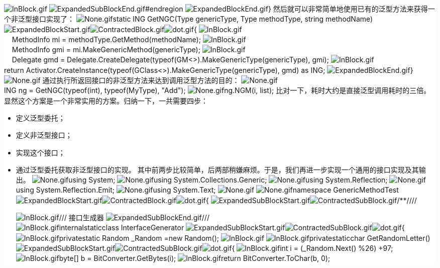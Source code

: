 ![InBlock.gif](https://www.cnblogs.com/Images/OutliningIndicators/InBlock.gif)
![ExpandedSubBlockEnd.gif](https://www.cnblogs.com/Images/OutliningIndicators/ExpandedSubBlockEnd.gif)#endregion
![ExpandedBlockEnd.gif](https://www.cnblogs.com/Images/OutliningIndicators/ExpandedBlockEnd.gif)}
然后就可以非常简单地使用已有的泛型方法来获得一个非泛型接口实现了：
![None.gif](https://www.cnblogs.com/Images/OutliningIndicators/None.gif)static ING GetNGC(Type genericType, Type methodType, string methodName)
![ExpandedBlockStart.gif](https://www.cnblogs.com/Images/OutliningIndicators/ExpandedBlockStart.gif)![ContractedBlock.gif](https://www.cnblogs.com/Images/OutliningIndicators/ContractedBlock.gif)![dot.gif](https://www.cnblogs.com/Images/dot.gif){
![InBlock.gif](https://www.cnblogs.com/Images/OutliningIndicators/InBlock.gif)    MethodInfo mi = methodType.GetMethod(methodName);
![InBlock.gif](https://www.cnblogs.com/Images/OutliningIndicators/InBlock.gif)    MethodInfo gmi = mi.MakeGenericMethod(genericType);
![InBlock.gif](https://www.cnblogs.com/Images/OutliningIndicators/InBlock.gif)    Delegate gmd = Delegate.CreateDelegate(typeof(GM<>).MakeGenericType(genericType), gmi);
![InBlock.gif](https://www.cnblogs.com/Images/OutliningIndicators/InBlock.gif)return Activator.CreateInstance(typeof(GClass<>).MakeGenericType(genericType), gmd) as ING;
![ExpandedBlockEnd.gif](https://www.cnblogs.com/Images/OutliningIndicators/ExpandedBlockEnd.gif)}
![None.gif](https://www.cnblogs.com/Images/OutliningIndicators/None.gif)
通过执行所返回接口的非泛型方法来达到调用泛型方法的目的：
![None.gif](https://www.cnblogs.com/Images/OutliningIndicators/None.gif)ING ng = GetNGC(typeof(int), typeof(MyType), "Add");
![None.gif](https://www.cnblogs.com/Images/OutliningIndicators/None.gif)ng.NGM(i, list);
比对一下，耗时大约是直接泛型调用耗时的三倍。显然这个方案是一个非常实用的方案。归纳一下，一共需要四步：
- 定义泛型委托；
    
- 定义非泛型接口；
    
- 实现这个接口；
    
- 通过泛型委托获取非泛型接口的实现。 
其中前两步比较简单，后两部稍嫌麻烦。于是，我们再进一步实现一个通用的接口实现及其输出。
![None.gif](https://www.cnblogs.com/Images/OutliningIndicators/None.gif)using System;
![None.gif](https://www.cnblogs.com/Images/OutliningIndicators/None.gif)using System.Collections.Generic;
![None.gif](https://www.cnblogs.com/Images/OutliningIndicators/None.gif)using System.Reflection;
![None.gif](https://www.cnblogs.com/Images/OutliningIndicators/None.gif)using System.Reflection.Emit;
![None.gif](https://www.cnblogs.com/Images/OutliningIndicators/None.gif)using System.Text;
![None.gif](https://www.cnblogs.com/Images/OutliningIndicators/None.gif)
![None.gif](https://www.cnblogs.com/Images/OutliningIndicators/None.gif)namespace GenericMethodTest
![ExpandedBlockStart.gif](https://www.cnblogs.com/Images/OutliningIndicators/ExpandedBlockStart.gif)![ContractedBlock.gif](https://www.cnblogs.com/Images/OutliningIndicators/ContractedBlock.gif)![dot.gif](https://www.cnblogs.com/Images/dot.gif){
![ExpandedSubBlockStart.gif](https://www.cnblogs.com/Images/OutliningIndicators/ExpandedSubBlockStart.gif)![ContractedSubBlock.gif](https://www.cnblogs.com/Images/OutliningIndicators/ContractedSubBlock.gif)/**////<summary>
![InBlock.gif](https://www.cnblogs.com/Images/OutliningIndicators/InBlock.gif)/// 接口生成器
![ExpandedSubBlockEnd.gif](https://www.cnblogs.com/Images/OutliningIndicators/ExpandedSubBlockEnd.gif)///</summary>
![InBlock.gif](https://www.cnblogs.com/Images/OutliningIndicators/InBlock.gif)internalstaticclass InterfaceGenerator
![ExpandedSubBlockStart.gif](https://www.cnblogs.com/Images/OutliningIndicators/ExpandedSubBlockStart.gif)![ContractedSubBlock.gif](https://www.cnblogs.com/Images/OutliningIndicators/ContractedSubBlock.gif)![dot.gif](https://www.cnblogs.com/Images/dot.gif){
![InBlock.gif](https://www.cnblogs.com/Images/OutliningIndicators/InBlock.gif)privatestatic Random _Random =new Random();
![InBlock.gif](https://www.cnblogs.com/Images/OutliningIndicators/InBlock.gif)
![InBlock.gif](https://www.cnblogs.com/Images/OutliningIndicators/InBlock.gif)privatestaticchar GetRandomLetter()
![ExpandedSubBlockStart.gif](https://www.cnblogs.com/Images/OutliningIndicators/ExpandedSubBlockStart.gif)![ContractedSubBlock.gif](https://www.cnblogs.com/Images/OutliningIndicators/ContractedSubBlock.gif)![dot.gif](https://www.cnblogs.com/Images/dot.gif){
![InBlock.gif](https://www.cnblogs.com/Images/OutliningIndicators/InBlock.gif)int i = (_Random.Next() %26) +97;
![InBlock.gif](https://www.cnblogs.com/Images/OutliningIndicators/InBlock.gif)byte[] b = BitConverter.GetBytes(i);
![InBlock.gif](https://www.cnblogs.com/Images/OutliningIndicators/InBlock.gif)return BitConverter.ToChar(b, 0);
